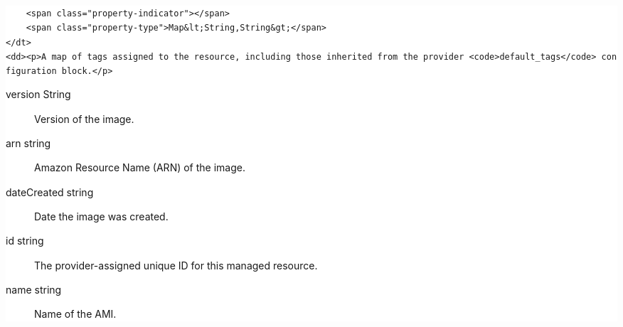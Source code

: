         <span class="property-indicator"></span>
        <span class="property-type">Map&lt;String,String&gt;</span>
    </dt>
    <dd><p>A map of tags assigned to the resource, including those inherited from the provider <code>default_tags</code> configuration block.</p>
</dd><dt class="property-"
            title="">
        <span id="version_java">
<a data-swiftype-name="resource-property" data-swiftype-type="text" href="#version_java" style="color: inherit; text-decoration: inherit;">version</a>
</span>
        <span class="property-indicator"></span>
        <span class="property-type">String</span>
    </dt>
    <dd><p>Version of the image.</p>
</dd></dl>
</pulumi-choosable>
</div>

<div>
<pulumi-choosable type="language" values="javascript,typescript">
<dl class="resources-properties"><dt class="property-"
            title="">
        <span id="arn_nodejs">
<a data-swiftype-name="resource-property" data-swiftype-type="text" href="#arn_nodejs" style="color: inherit; text-decoration: inherit;">arn</a>
</span>
        <span class="property-indicator"></span>
        <span class="property-type">string</span>
    </dt>
    <dd><p>Amazon Resource Name (ARN) of the image.</p>
</dd><dt class="property-"
            title="">
        <span id="datecreated_nodejs">
<a data-swiftype-name="resource-property" data-swiftype-type="text" href="#datecreated_nodejs" style="color: inherit; text-decoration: inherit;">date<wbr>Created</a>
</span>
        <span class="property-indicator"></span>
        <span class="property-type">string</span>
    </dt>
    <dd><p>Date the image was created.</p>
</dd><dt class="property-"
            title="">
        <span id="id_nodejs">
<a data-swiftype-name="resource-property" data-swiftype-type="text" href="#id_nodejs" style="color: inherit; text-decoration: inherit;">id</a>
</span>
        <span class="property-indicator"></span>
        <span class="property-type">string</span>
    </dt>
    <dd><p>The provider-assigned unique ID for this managed resource.</p>
</dd><dt class="property-"
            title="">
        <span id="name_nodejs">
<a data-swiftype-name="resource-property" data-swiftype-type="text" href="#name_nodejs" style="color: inherit; text-decoration: inherit;">name</a>
</span>
        <span class="property-indicator"></span>
        <span class="property-type">string</span>
    </dt>
    <dd><p>Name of the AMI.</p>
</dd><dt class="property-"
            title="">
        <span id="osversion_nodejs">